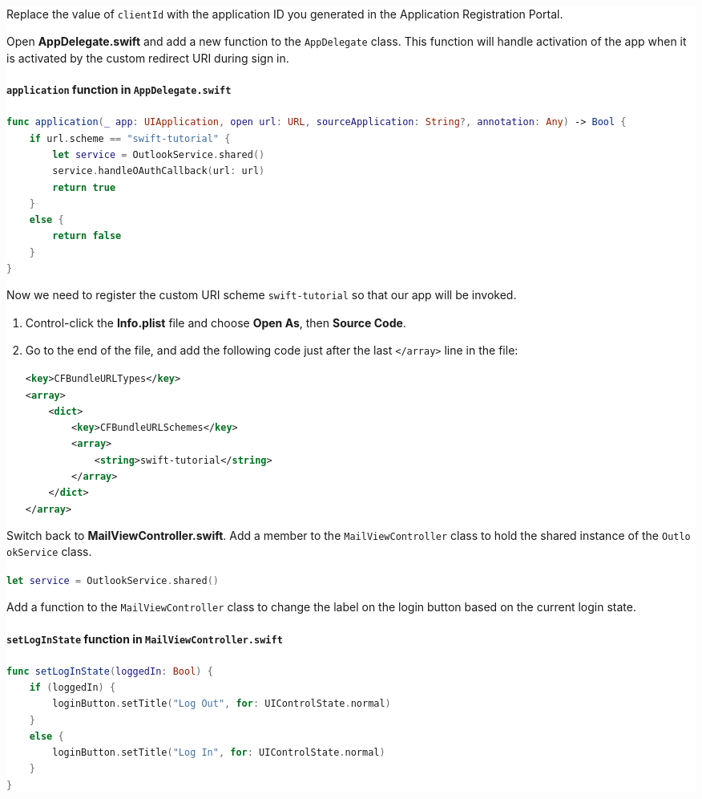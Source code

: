 Replace the value of `clientId` with the application ID you generated in the Application Registration Portal.

Open **AppDelegate.swift** and add a new function to the `AppDelegate` class. This function will handle activation of the app when it is activated by the custom redirect URI during sign in.

#### `application` function in `AppDelegate.swift`

```Swift
func application(_ app: UIApplication, open url: URL, sourceApplication: String?, annotation: Any) -> Bool {
    if url.scheme == "swift-tutorial" {
        let service = OutlookService.shared()
        service.handleOAuthCallback(url: url)
        return true
    }
    else {
        return false
    }
}
```

Now we need to register the custom URI scheme `swift-tutorial` so that our app will be invoked.

1. Control-click the **Info.plist** file and choose **Open As**, then **Source Code**.
1. Go to the end of the file, and add the following code just after the last `</array>` line in the file:

    ```xml
    <key>CFBundleURLTypes</key>
    <array>
        <dict>
            <key>CFBundleURLSchemes</key>
            <array>
                <string>swift-tutorial</string>
            </array>
        </dict>
    </array>
    ```

Switch back to **MailViewController.swift**. Add a member to the `MailViewController` class to hold the shared instance of the `OutlookService` class.

```Swift
let service = OutlookService.shared()
```


Add a function to the `MailViewController` class to change the label on the login button based on the current login state.

#### `setLogInState` function in `MailViewController.swift`

```Swift
func setLogInState(loggedIn: Bool) {
    if (loggedIn) {
        loginButton.setTitle("Log Out", for: UIControlState.normal)
    }
    else {
        loginButton.setTitle("Log In", for: UIControlState.normal)
    }
}
```
